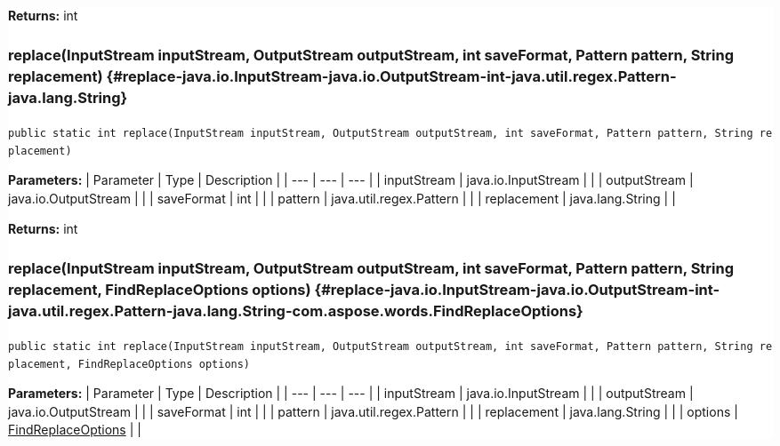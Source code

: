 **Returns:**
int
### replace(InputStream inputStream, OutputStream outputStream, int saveFormat, Pattern pattern, String replacement) {#replace-java.io.InputStream-java.io.OutputStream-int-java.util.regex.Pattern-java.lang.String}
```
public static int replace(InputStream inputStream, OutputStream outputStream, int saveFormat, Pattern pattern, String replacement)
```




**Parameters:**
| Parameter | Type | Description |
| --- | --- | --- |
| inputStream | java.io.InputStream |  |
| outputStream | java.io.OutputStream |  |
| saveFormat | int |  |
| pattern | java.util.regex.Pattern |  |
| replacement | java.lang.String |  |

**Returns:**
int
### replace(InputStream inputStream, OutputStream outputStream, int saveFormat, Pattern pattern, String replacement, FindReplaceOptions options) {#replace-java.io.InputStream-java.io.OutputStream-int-java.util.regex.Pattern-java.lang.String-com.aspose.words.FindReplaceOptions}
```
public static int replace(InputStream inputStream, OutputStream outputStream, int saveFormat, Pattern pattern, String replacement, FindReplaceOptions options)
```




**Parameters:**
| Parameter | Type | Description |
| --- | --- | --- |
| inputStream | java.io.InputStream |  |
| outputStream | java.io.OutputStream |  |
| saveFormat | int |  |
| pattern | java.util.regex.Pattern |  |
| replacement | java.lang.String |  |
| options | [FindReplaceOptions](../../com.aspose.words/findreplaceoptions/) |  |
